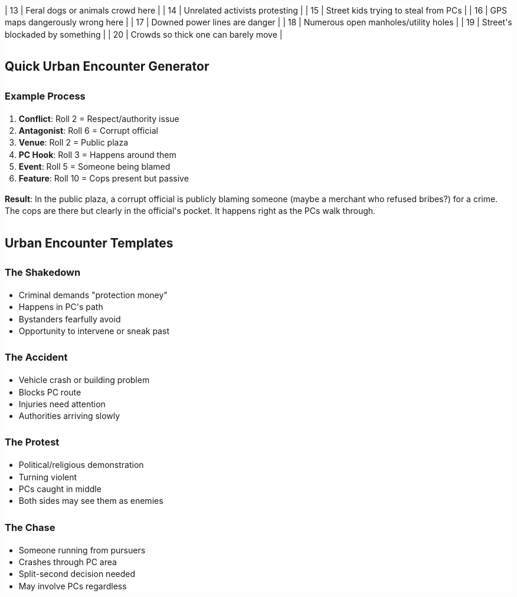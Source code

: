 | 13 | Feral dogs or animals crowd here |
| 14 | Unrelated activists protesting |
| 15 | Street kids trying to steal from PCs |
| 16 | GPS maps dangerously wrong here |
| 17 | Downed power lines are danger |
| 18 | Numerous open manholes/utility holes |
| 19 | Street's blockaded by something |
| 20 | Crowds so thick one can barely move |

## Quick Urban Encounter Generator

### Example Process
1. **Conflict**: Roll 2 = Respect/authority issue
2. **Antagonist**: Roll 6 = Corrupt official
3. **Venue**: Roll 2 = Public plaza
4. **PC Hook**: Roll 3 = Happens around them
5. **Event**: Roll 5 = Someone being blamed
6. **Feature**: Roll 10 = Cops present but passive

**Result**: In the public plaza, a corrupt official is publicly blaming someone (maybe a merchant who refused bribes?) for a crime. The cops are there but clearly in the official's pocket. It happens right as the PCs walk through.

## Urban Encounter Templates

### The Shakedown
- Criminal demands "protection money"
- Happens in PC's path
- Bystanders fearfully avoid
- Opportunity to intervene or sneak past

### The Accident
- Vehicle crash or building problem
- Blocks PC route
- Injuries need attention
- Authorities arriving slowly

### The Protest
- Political/religious demonstration
- Turning violent
- PCs caught in middle
- Both sides may see them as enemies

### The Chase
- Someone running from pursuers
- Crashes through PC area
- Split-second decision needed
- May involve PCs regardless

